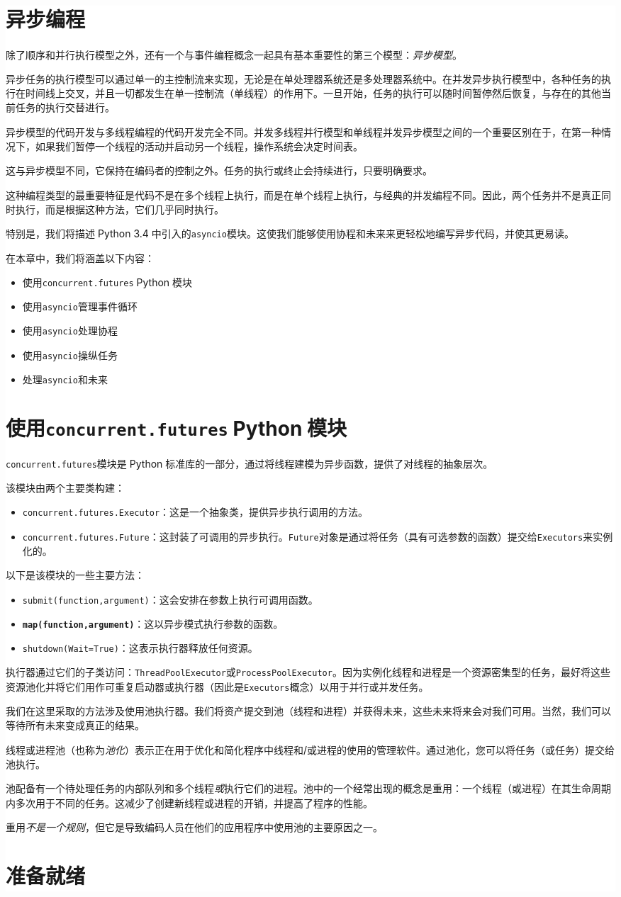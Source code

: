 # 异步编程

除了顺序和并行执行模型之外，还有一个与事件编程概念一起具有基本重要性的第三个模型：*异步模型*。

异步任务的执行模型可以通过单一的主控制流来实现，无论是在单处理器系统还是多处理器系统中。在并发异步执行模型中，各种任务的执行在时间线上交叉，并且一切都发生在单一控制流（单线程）的作用下。一旦开始，任务的执行可以随时间暂停然后恢复，与存在的其他当前任务的执行交替进行。

异步模型的代码开发与多线程编程的代码开发完全不同。并发多线程并行模型和单线程并发异步模型之间的一个重要区别在于，在第一种情况下，如果我们暂停一个线程的活动并启动另一个线程，操作系统会决定时间表。

这与异步模型不同，它保持在编码者的控制之外。任务的执行或终止会持续进行，只要明确要求。

这种编程类型的最重要特征是代码不是在多个线程上执行，而是在单个线程上执行，与经典的并发编程不同。因此，两个任务并不是真正同时执行，而是根据这种方法，它们几乎同时执行。

特别是，我们将描述 Python 3.4 中引入的`asyncio`模块。这使我们能够使用协程和未来来更轻松地编写异步代码，并使其更易读。

在本章中，我们将涵盖以下内容：

+   使用`concurrent.futures` Python 模块

+   使用`asyncio`管理事件循环

+   使用`asyncio`处理协程

+   使用`asyncio`操纵任务

+   处理`asyncio`和未来

# 使用`concurrent.futures` Python 模块

`concurrent.futures`模块是 Python 标准库的一部分，通过将线程建模为异步函数，提供了对线程的抽象层次。

该模块由两个主要类构建：

+   `concurrent.futures.Executor`：这是一个抽象类，提供异步执行调用的方法。

+   `concurrent.futures.Future`：这封装了可调用的异步执行。`Future`对象是通过将任务（具有可选参数的函数）提交给`Executors`来实例化的。

以下是该模块的一些主要方法：

+   `submit(function,argument)`：这会安排在参数上执行可调用函数。

+   **`map(function,argument)`**：这以异步模式执行参数的函数。

+   `shutdown(Wait=True)`：这表示执行器释放任何资源。

执行器通过它们的子类访问：`ThreadPoolExecutor`或`ProcessPoolExecutor`。因为实例化线程和进程是一个资源密集型的任务，最好将这些资源池化并将它们用作可重复启动器或执行器（因此是`Executors`概念）以用于并行或并发任务。

我们在这里采取的方法涉及使用池执行器。我们将资产提交到池（线程和进程）并获得未来，这些未来将来会对我们可用。当然，我们可以等待所有未来变成真正的结果。

线程或进程池（也称为*池化*）表示正在用于优化和简化程序中线程和/或进程的使用的管理软件。通过池化，您可以将任务（或任务）提交给池执行。

池配备有一个待处理任务的内部队列和多个线程*或*执行它们的进程。池中的一个经常出现的概念是重用：一个线程（或进程）在其生命周期内多次用于不同的任务。这减少了创建新线程或进程的开销，并提高了程序的性能。

重用*不是一个规则*，但它是导致编码人员在他们的应用程序中使用池的主要原因之一。

# 准备就绪

